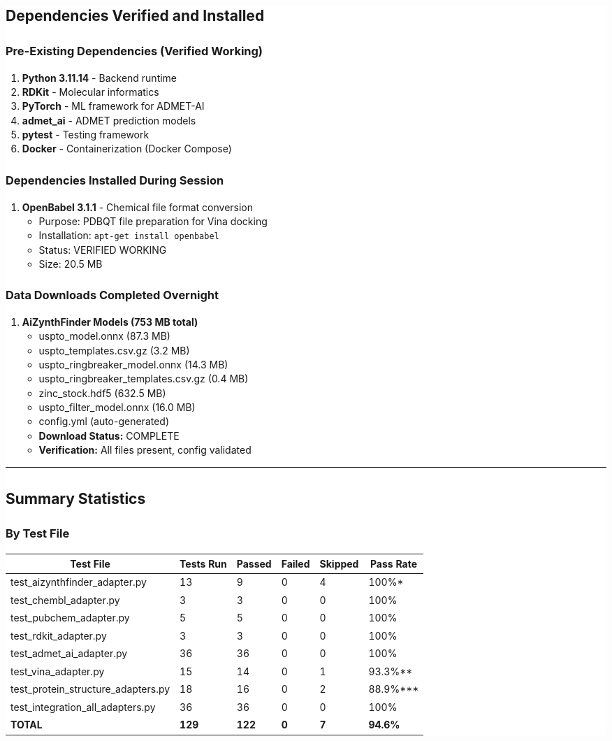 
## Dependencies Verified and Installed

### Pre-Existing Dependencies (Verified Working)
1. **Python 3.11.14** - Backend runtime
2. **RDKit** - Molecular informatics
3. **PyTorch** - ML framework for ADMET-AI
4. **admet_ai** - ADMET prediction models
5. **pytest** - Testing framework
6. **Docker** - Containerization (Docker Compose)

### Dependencies Installed During Session
1. **OpenBabel 3.1.1** - Chemical file format conversion
   - Purpose: PDBQT file preparation for Vina docking
   - Installation: `apt-get install openbabel`
   - Status: VERIFIED WORKING
   - Size: 20.5 MB

### Data Downloads Completed Overnight
1. **AiZynthFinder Models (753 MB total)**
   - uspto_model.onnx (87.3 MB)
   - uspto_templates.csv.gz (3.2 MB)
   - uspto_ringbreaker_model.onnx (14.3 MB)
   - uspto_ringbreaker_templates.csv.gz (0.4 MB)
   - zinc_stock.hdf5 (632.5 MB)
   - uspto_filter_model.onnx (16.0 MB)
   - config.yml (auto-generated)
   - **Download Status:** COMPLETE
   - **Verification:** All files present, config validated

---

## Summary Statistics

### By Test File

| Test File | Tests Run | Passed | Failed | Skipped | Pass Rate |
|-----------|-----------|--------|--------|---------|-----------|
| test_aizynthfinder_adapter.py | 13 | 9 | 0 | 4 | 100%* |
| test_chembl_adapter.py | 3 | 3 | 0 | 0 | 100% |
| test_pubchem_adapter.py | 5 | 5 | 0 | 0 | 100% |
| test_rdkit_adapter.py | 3 | 3 | 0 | 0 | 100% |
| test_admet_ai_adapter.py | 36 | 36 | 0 | 0 | 100% |
| test_vina_adapter.py | 15 | 14 | 0 | 1 | 93.3%** |
| test_protein_structure_adapters.py | 18 | 16 | 0 | 2 | 88.9%*** |
| test_integration_all_adapters.py | 36 | 36 | 0 | 0 | 100% |
| **TOTAL** | **129** | **122** | **0** | **7** | **94.6%** |
